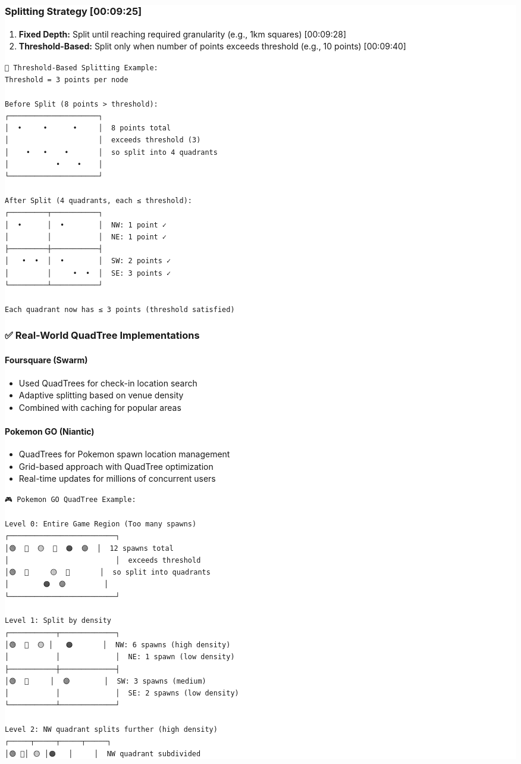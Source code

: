 ### Splitting Strategy [00:09:25]
1. **Fixed Depth:** Split until reaching required granularity (e.g., 1km squares) [00:09:28]
2. **Threshold-Based:** Split only when number of points exceeds threshold (e.g., 10 points) [00:09:40]

```
🎯 Threshold-Based Splitting Example:
Threshold = 3 points per node

Before Split (8 points > threshold):
┌─────────────────────┐
│  •     •      •     │  8 points total
│                     │  exceeds threshold (3)
│    •   •    •       │  so split into 4 quadrants
│           •    •    │
└─────────────────────┘

After Split (4 quadrants, each ≤ threshold):
┌─────────┬───────────┐
│  •      │  •        │  NW: 1 point ✓
│         │           │  NE: 1 point ✓
├─────────┼───────────┤
│   •  •  │  •        │  SW: 2 points ✓
│         │     •  •  │  SE: 3 points ✓
└─────────┴───────────┘

Each quadrant now has ≤ 3 points (threshold satisfied)
```

### ✅ Real-World QuadTree Implementations

#### Foursquare (Swarm)
- Used QuadTrees for check-in location search
- Adaptive splitting based on venue density
- Combined with caching for popular areas

#### Pokemon GO (Niantic)
- QuadTrees for Pokemon spawn location management
- Grid-based approach with QuadTree optimization
- Real-time updates for millions of concurrent users

```
🎮 Pokemon GO QuadTree Example:

Level 0: Entire Game Region (Too many spawns)
┌─────────────────────────┐
│🟢  🔴  🟡  🔵  🟠  🟣  │  12 spawns total
│                         │  exceeds threshold
│🟢  🔴     🟡  🔵       │  so split into quadrants
│        🟠  🟣         │
└─────────────────────────┘

Level 1: Split by density
┌───────────┬─────────────┐
│🟢  🔴  🟡 │   🟠       │  NW: 6 spawns (high density)
│           │             │  NE: 1 spawn (low density)
├───────────┼─────────────┤
│🟢  🔴     │  🟣        │  SW: 3 spawns (medium)
│           │             │  SE: 2 spawns (low density)
└───────────┴─────────────┘

Level 2: NW quadrant splits further (high density)
┌─────┬─────┬─────┬─────┐
│🟢 🔴│ 🟡 │🟠   │     │  NW quadrant subdivided
```